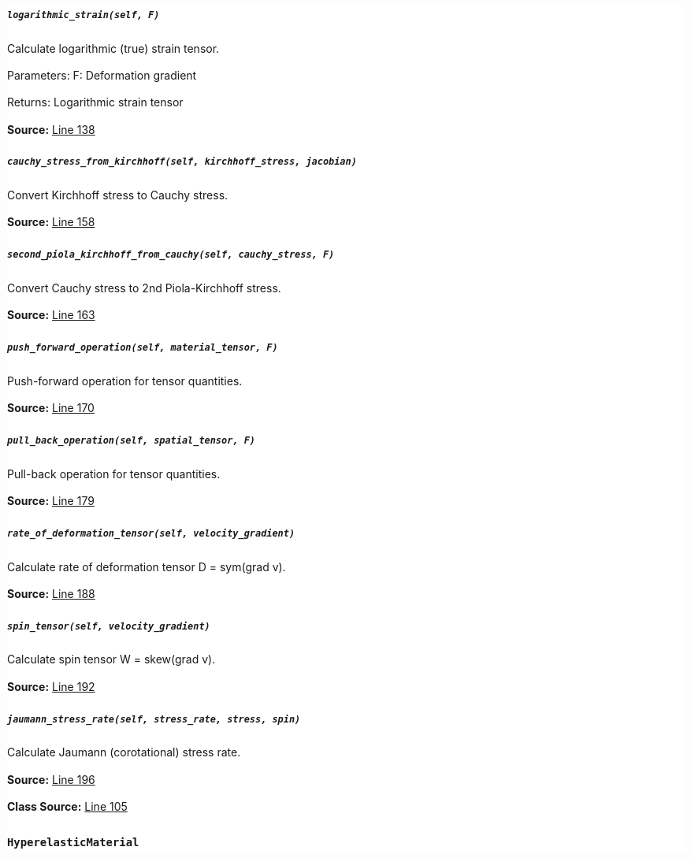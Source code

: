 ##### `logarithmic_strain(self, F)`

Calculate logarithmic (true) strain tensor.

Parameters:
F: Deformation gradient

Returns:
Logarithmic strain tensor

**Source:** [Line 138](Python/Elasticity/core/continuum_mechanics.py#L138)

##### `cauchy_stress_from_kirchhoff(self, kirchhoff_stress, jacobian)`

Convert Kirchhoff stress to Cauchy stress.

**Source:** [Line 158](Python/Elasticity/core/continuum_mechanics.py#L158)

##### `second_piola_kirchhoff_from_cauchy(self, cauchy_stress, F)`

Convert Cauchy stress to 2nd Piola-Kirchhoff stress.

**Source:** [Line 163](Python/Elasticity/core/continuum_mechanics.py#L163)

##### `push_forward_operation(self, material_tensor, F)`

Push-forward operation for tensor quantities.

**Source:** [Line 170](Python/Elasticity/core/continuum_mechanics.py#L170)

##### `pull_back_operation(self, spatial_tensor, F)`

Pull-back operation for tensor quantities.

**Source:** [Line 179](Python/Elasticity/core/continuum_mechanics.py#L179)

##### `rate_of_deformation_tensor(self, velocity_gradient)`

Calculate rate of deformation tensor D = sym(grad v).

**Source:** [Line 188](Python/Elasticity/core/continuum_mechanics.py#L188)

##### `spin_tensor(self, velocity_gradient)`

Calculate spin tensor W = skew(grad v).

**Source:** [Line 192](Python/Elasticity/core/continuum_mechanics.py#L192)

##### `jaumann_stress_rate(self, stress_rate, stress, spin)`

Calculate Jaumann (corotational) stress rate.

**Source:** [Line 196](Python/Elasticity/core/continuum_mechanics.py#L196)

**Class Source:** [Line 105](Python/Elasticity/core/continuum_mechanics.py#L105)

### `HyperelasticMaterial`
